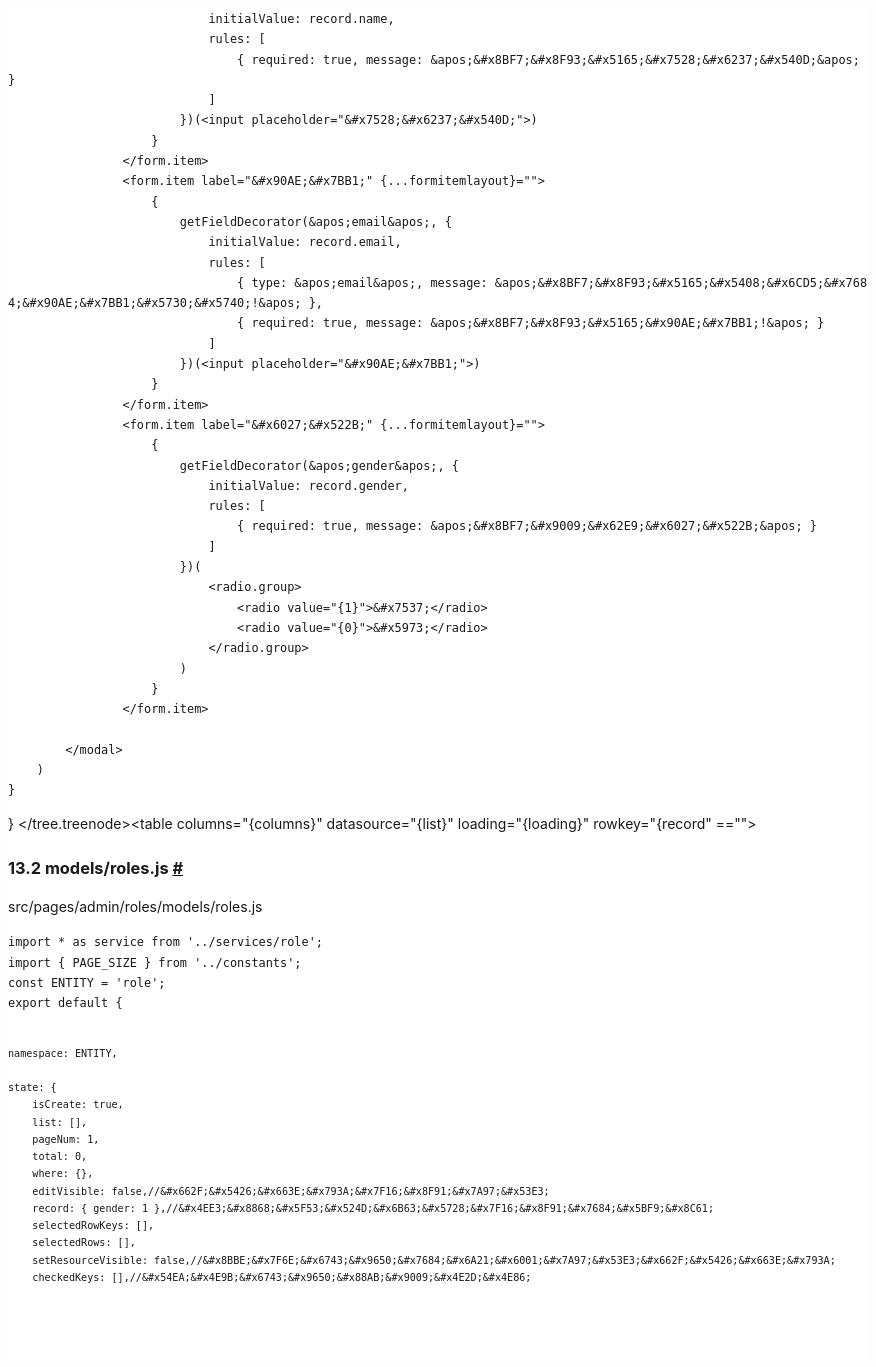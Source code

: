                                 initialValue: record.name,
                                rules: [
                                    { required: true, message: &apos;&#x8BF7;&#x8F93;&#x5165;&#x7528;&#x6237;&#x540D;&apos; }
                                ]
                            })(<input placeholder="&#x7528;&#x6237;&#x540D;">)
                        }
                    </form.item>
                    <form.item label="&#x90AE;&#x7BB1;" {...formitemlayout}="">
                        {
                            getFieldDecorator(&apos;email&apos;, {
                                initialValue: record.email,
                                rules: [
                                    { type: &apos;email&apos;, message: &apos;&#x8BF7;&#x8F93;&#x5165;&#x5408;&#x6CD5;&#x7684;&#x90AE;&#x7BB1;&#x5730;&#x5740;!&apos; },
                                    { required: true, message: &apos;&#x8BF7;&#x8F93;&#x5165;&#x90AE;&#x7BB1;!&apos; }
                                ]
                            })(<input placeholder="&#x90AE;&#x7BB1;">)
                        }
                    </form.item>
                    <form.item label="&#x6027;&#x522B;" {...formitemlayout}="">
                        {
                            getFieldDecorator(&apos;gender&apos;, {
                                initialValue: record.gender,
                                rules: [
                                    { required: true, message: &apos;&#x8BF7;&#x9009;&#x62E9;&#x6027;&#x522B;&apos; }
                                ]
                            })(
                                <radio.group>
                                    <radio value="{1}">&#x7537;</radio>
                                    <radio value="{0}">&#x5973;</radio>
                                </radio.group>
                            )
                        }
                    </form.item>
                
            </modal>
        )
    }
}
</icon></tree.treenode></setusermodal></setresourcemodal></editmodal><table columns="{columns}" datasource="{list}" loading="{loading}" rowkey="{record" ==""></table></card></fragment></code></pre>
<h3 id="t4413.2 models/roles.js">13.2 models/roles.js <a href="#t4413.2 models/roles.js"> # </a></h3>
<p>src/pages/admin/roles/models/roles.js</p>
<pre><code class="lang-js">import * as service from &apos;../services/role&apos;;
import { PAGE_SIZE } from &apos;../constants&apos;;
const ENTITY = &apos;role&apos;;
export default {

    namespace: ENTITY,

    state: {
        isCreate: true,
        list: [],
        pageNum: 1,
        total: 0,
        where: {},
        editVisible: false,//&#x662F;&#x5426;&#x663E;&#x793A;&#x7F16;&#x8F91;&#x7A97;&#x53E3;
        record: { gender: 1 },//&#x4EE3;&#x8868;&#x5F53;&#x524D;&#x6B63;&#x5728;&#x7F16;&#x8F91;&#x7684;&#x5BF9;&#x8C61;
        selectedRowKeys: [],
        selectedRows: [],
        setResourceVisible: false,//&#x8BBE;&#x7F6E;&#x6743;&#x9650;&#x7684;&#x6A21;&#x6001;&#x7A97;&#x53E3;&#x662F;&#x5426;&#x663E;&#x793A;
        checkedKeys: [],//&#x54EA;&#x4E9B;&#x6743;&#x9650;&#x88AB;&#x9009;&#x4E2D;&#x4E86;